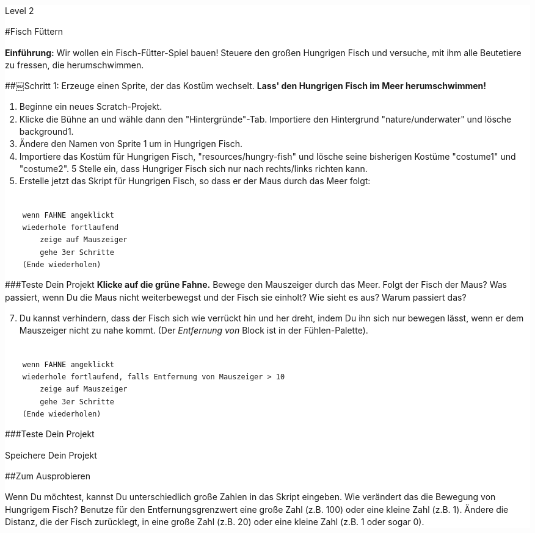 Level 2

#Fisch Füttern

__Einführung:__
Wir wollen ein Fisch-Fütter-Spiel bauen! Steuere den großen Hungrigen Fisch und versuche, mit ihm alle Beutetiere zu fressen, die herumschwimmen.

##￼Schritt 1: Erzeuge einen Sprite, der das Kostüm wechselt.
__Lass' den Hungrigen Fisch im Meer herumschwimmen!__

1. Beginne ein neues Scratch-Projekt.
2. Klicke die Bühne an und wähle dann den "Hintergründe"-Tab. Importiere den Hintergrund "nature/underwater" und lösche background1.
3. Ändere den Namen von Sprite 1 um in Hungrigen Fisch.
4. Importiere das Kostüm für Hungrigen Fisch, "resources/hungry-fish" und lösche seine bisherigen Kostüme "costume1" und "costume2".
5 Stelle ein, dass Hungriger Fisch sich nur nach rechts/links richten kann.
6. Erstelle jetzt das Skript für Hungrigen Fisch, so dass er der Maus durch das Meer folgt:

```scratch

	wenn FAHNE angeklickt
	wiederhole fortlaufend		
		zeige auf Mauszeiger
		gehe 3er Schritte
	(Ende wiederholen)
```

###Teste Dein Projekt
__Klicke auf die grüne Fahne.__ 
Bewege den Mauszeiger durch das Meer. Folgt der Fisch der Maus?
Was passiert, wenn Du die Maus nicht weiterbewegst und der Fisch sie einholt? Wie sieht es aus? Warum passiert das?


7. Du kannst verhindern, dass der Fisch sich wie verrückt hin und her dreht, indem Du ihn sich nur bewegen lässt, wenn er dem Mauszeiger nicht zu nahe kommt.
(Der _Entfernung von_ Block ist in der Fühlen-Palette).


```scratch

	wenn FAHNE angeklickt
	wiederhole fortlaufend, falls Entfernung von Mauszeiger > 10
		zeige auf Mauszeiger
		gehe 3er Schritte
	(Ende wiederholen)
```


###Teste Dein Projekt

Speichere Dein Projekt

##Zum Ausprobieren

Wenn Du möchtest, kannst Du unterschiedlich große Zahlen in das Skript eingeben. Wie verändert das die Bewegung von Hungrigem Fisch? Benutze für den Entfernungsgrenzwert eine große Zahl (z.B. 100) oder eine kleine Zahl (z.B. 1). Ändere die Distanz, die der Fisch zurücklegt, in eine große Zahl (z.B. 20) oder eine kleine Zahl (z.B. 1 oder sogar 0).
